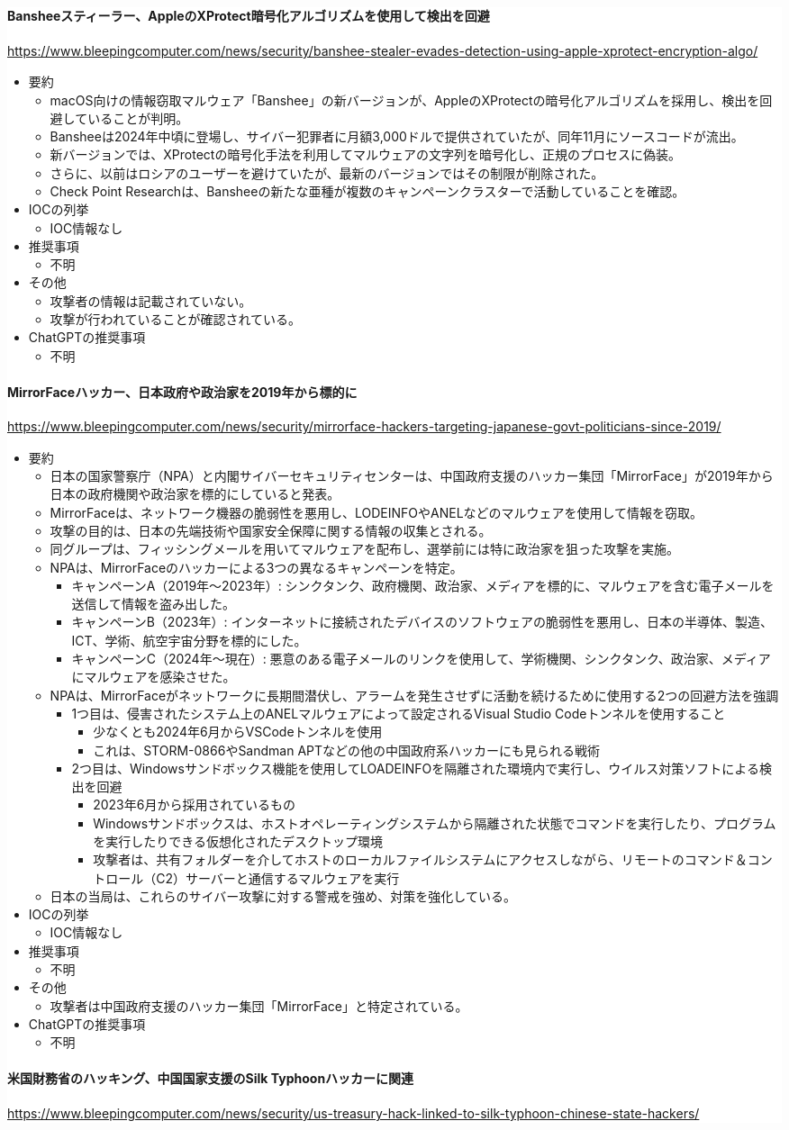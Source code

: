 #### Bansheeスティーラー、AppleのXProtect暗号化アルゴリズムを使用して検出を回避
https://www.bleepingcomputer.com/news/security/banshee-stealer-evades-detection-using-apple-xprotect-encryption-algo/

- 要約
    - macOS向けの情報窃取マルウェア「Banshee」の新バージョンが、AppleのXProtectの暗号化アルゴリズムを採用し、検出を回避していることが判明。
    - Bansheeは2024年中頃に登場し、サイバー犯罪者に月額3,000ドルで提供されていたが、同年11月にソースコードが流出。
    - 新バージョンでは、XProtectの暗号化手法を利用してマルウェアの文字列を暗号化し、正規のプロセスに偽装。
    - さらに、以前はロシアのユーザーを避けていたが、最新のバージョンではその制限が削除された。
    - Check Point Researchは、Bansheeの新たな亜種が複数のキャンペーンクラスターで活動していることを確認。
- IOCの列挙
    - IOC情報なし
- 推奨事項
    - 不明
- その他
    - 攻撃者の情報は記載されていない。
    - 攻撃が行われていることが確認されている。
- ChatGPTの推奨事項
    - 不明

#### MirrorFaceハッカー、日本政府や政治家を2019年から標的に
https://www.bleepingcomputer.com/news/security/mirrorface-hackers-targeting-japanese-govt-politicians-since-2019/

- 要約
    - 日本の国家警察庁（NPA）と内閣サイバーセキュリティセンターは、中国政府支援のハッカー集団「MirrorFace」が2019年から日本の政府機関や政治家を標的にしていると発表。
    - MirrorFaceは、ネットワーク機器の脆弱性を悪用し、LODEINFOやANELなどのマルウェアを使用して情報を窃取。
    - 攻撃の目的は、日本の先端技術や国家安全保障に関する情報の収集とされる。
    - 同グループは、フィッシングメールを用いてマルウェアを配布し、選挙前には特に政治家を狙った攻撃を実施。
    - NPAは、MirrorFaceのハッカーによる3つの異なるキャンペーンを特定。
        - キャンペーンA（2019年～2023年）: シンクタンク、政府機関、政治家、メディアを標的に、マルウェアを含む電子メールを送信して情報を盗み出した。
        - キャンペーンB（2023年）: インターネットに接続されたデバイスのソフトウェアの脆弱性を悪用し、日本の半導体、製造、ICT、学術、航空宇宙分野を標的にした。
        - キャンペーンC（2024年～現在）: 悪意のある電子メールのリンクを使用して、学術機関、シンクタンク、政治家、メディアにマルウェアを感染させた。
    - NPAは、MirrorFaceがネットワークに長期間潜伏し、アラームを発生させずに活動を続けるために使用する2つの回避方法を強調
        - 1つ目は、侵害されたシステム上のANELマルウェアによって設定されるVisual Studio Codeトンネルを使用すること
            - 少なくとも2024年6月からVSCodeトンネルを使用
            - これは、STORM-0866やSandman APTなどの他の中国政府系ハッカーにも見られる戦術
        - 2つ目は、Windowsサンドボックス機能を使用してLOADEINFOを隔離された環境内で実行し、ウイルス対策ソフトによる検出を回避
            - 2023年6月から採用されているもの
            - Windowsサンドボックスは、ホストオペレーティングシステムから隔離された状態でコマンドを実行したり、プログラムを実行したりできる仮想化されたデスクトップ環境
            - 攻撃者は、共有フォルダーを介してホストのローカルファイルシステムにアクセスしながら、リモートのコマンド＆コントロール（C2）サーバーと通信するマルウェアを実行
    - 日本の当局は、これらのサイバー攻撃に対する警戒を強め、対策を強化している。
- IOCの列挙
    - IOC情報なし
- 推奨事項
    - 不明
- その他
    - 攻撃者は中国政府支援のハッカー集団「MirrorFace」と特定されている。
- ChatGPTの推奨事項
    - 不明

#### 米国財務省のハッキング、中国国家支援のSilk Typhoonハッカーに関連
https://www.bleepingcomputer.com/news/security/us-treasury-hack-linked-to-silk-typhoon-chinese-state-hackers/
